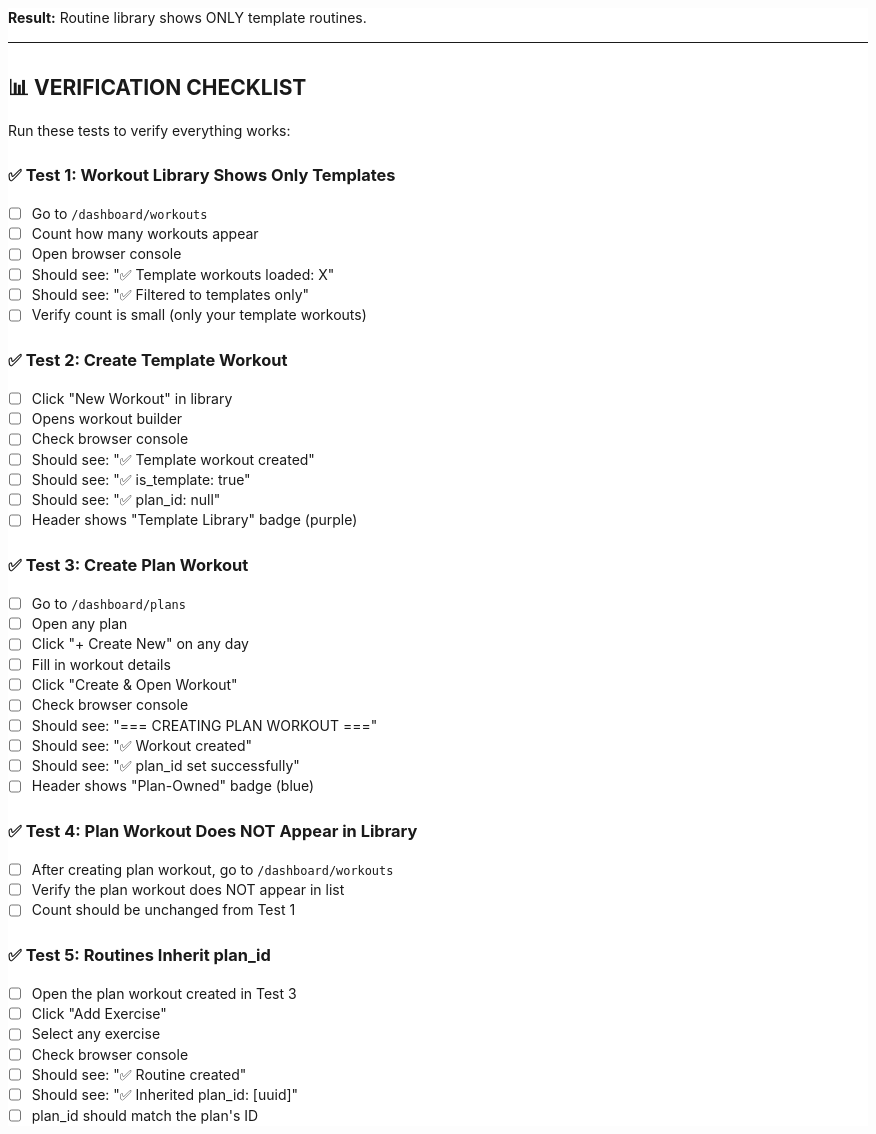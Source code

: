 **Result:** Routine library shows ONLY template routines.

---

## 📊 VERIFICATION CHECKLIST

Run these tests to verify everything works:

### ✅ Test 1: Workout Library Shows Only Templates
- [ ] Go to `/dashboard/workouts`
- [ ] Count how many workouts appear
- [ ] Open browser console
- [ ] Should see: "✅ Template workouts loaded: X"
- [ ] Should see: "✅ Filtered to templates only"
- [ ] Verify count is small (only your template workouts)

### ✅ Test 2: Create Template Workout
- [ ] Click "New Workout" in library
- [ ] Opens workout builder
- [ ] Check browser console
- [ ] Should see: "✅ Template workout created"
- [ ] Should see: "✅ is_template: true"
- [ ] Should see: "✅ plan_id: null"
- [ ] Header shows "Template Library" badge (purple)

### ✅ Test 3: Create Plan Workout
- [ ] Go to `/dashboard/plans`
- [ ] Open any plan
- [ ] Click "+ Create New" on any day
- [ ] Fill in workout details
- [ ] Click "Create & Open Workout"
- [ ] Check browser console
- [ ] Should see: "=== CREATING PLAN WORKOUT ==="
- [ ] Should see: "✅ Workout created"
- [ ] Should see: "✅ plan_id set successfully"
- [ ] Header shows "Plan-Owned" badge (blue)

### ✅ Test 4: Plan Workout Does NOT Appear in Library
- [ ] After creating plan workout, go to `/dashboard/workouts`
- [ ] Verify the plan workout does NOT appear in list
- [ ] Count should be unchanged from Test 1

### ✅ Test 5: Routines Inherit plan_id
- [ ] Open the plan workout created in Test 3
- [ ] Click "Add Exercise"
- [ ] Select any exercise
- [ ] Check browser console
- [ ] Should see: "✅ Routine created"
- [ ] Should see: "✅ Inherited plan_id: [uuid]"
- [ ] plan_id should match the plan's ID
